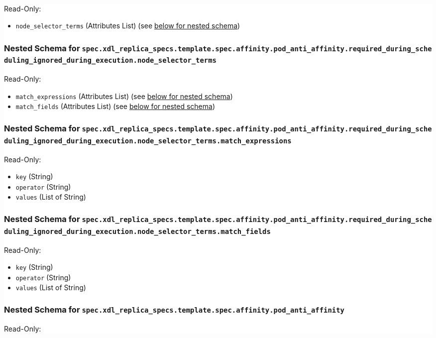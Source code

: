 Read-Only:

- `node_selector_terms` (Attributes List) (see [below for nested schema](#nestedatt--spec--xdl_replica_specs--template--spec--affinity--pod_anti_affinity--required_during_scheduling_ignored_during_execution--node_selector_terms))

<a id="nestedatt--spec--xdl_replica_specs--template--spec--affinity--pod_anti_affinity--required_during_scheduling_ignored_during_execution--node_selector_terms"></a>
### Nested Schema for `spec.xdl_replica_specs.template.spec.affinity.pod_anti_affinity.required_during_scheduling_ignored_during_execution.node_selector_terms`

Read-Only:

- `match_expressions` (Attributes List) (see [below for nested schema](#nestedatt--spec--xdl_replica_specs--template--spec--affinity--pod_anti_affinity--required_during_scheduling_ignored_during_execution--node_selector_terms--match_expressions))
- `match_fields` (Attributes List) (see [below for nested schema](#nestedatt--spec--xdl_replica_specs--template--spec--affinity--pod_anti_affinity--required_during_scheduling_ignored_during_execution--node_selector_terms--match_fields))

<a id="nestedatt--spec--xdl_replica_specs--template--spec--affinity--pod_anti_affinity--required_during_scheduling_ignored_during_execution--node_selector_terms--match_expressions"></a>
### Nested Schema for `spec.xdl_replica_specs.template.spec.affinity.pod_anti_affinity.required_during_scheduling_ignored_during_execution.node_selector_terms.match_expressions`

Read-Only:

- `key` (String)
- `operator` (String)
- `values` (List of String)


<a id="nestedatt--spec--xdl_replica_specs--template--spec--affinity--pod_anti_affinity--required_during_scheduling_ignored_during_execution--node_selector_terms--match_fields"></a>
### Nested Schema for `spec.xdl_replica_specs.template.spec.affinity.pod_anti_affinity.required_during_scheduling_ignored_during_execution.node_selector_terms.match_fields`

Read-Only:

- `key` (String)
- `operator` (String)
- `values` (List of String)





<a id="nestedatt--spec--xdl_replica_specs--template--spec--affinity--pod_affinity"></a>
### Nested Schema for `spec.xdl_replica_specs.template.spec.affinity.pod_anti_affinity`

Read-Only:
